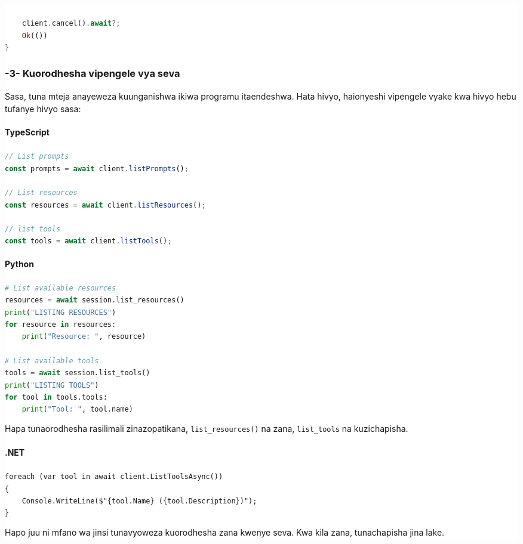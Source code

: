 ```rust

    client.cancel().await?;
    Ok(())
}
```

### -3- Kuorodhesha vipengele vya seva

Sasa, tuna mteja anayeweza kuunganishwa ikiwa programu itaendeshwa. Hata hivyo, haionyeshi vipengele vyake kwa hivyo hebu tufanye hivyo sasa:

#### TypeScript

```typescript
// List prompts
const prompts = await client.listPrompts();

// List resources
const resources = await client.listResources();

// list tools
const tools = await client.listTools();
```

#### Python

```python
# List available resources
resources = await session.list_resources()
print("LISTING RESOURCES")
for resource in resources:
    print("Resource: ", resource)

# List available tools
tools = await session.list_tools()
print("LISTING TOOLS")
for tool in tools.tools:
    print("Tool: ", tool.name)
```

Hapa tunaorodhesha rasilimali zinazopatikana, `list_resources()` na zana, `list_tools` na kuzichapisha.

#### .NET

```dotnet
foreach (var tool in await client.ListToolsAsync())
{
    Console.WriteLine($"{tool.Name} ({tool.Description})");
}
```

Hapo juu ni mfano wa jinsi tunavyoweza kuorodhesha zana kwenye seva. Kwa kila zana, tunachapisha jina lake.
